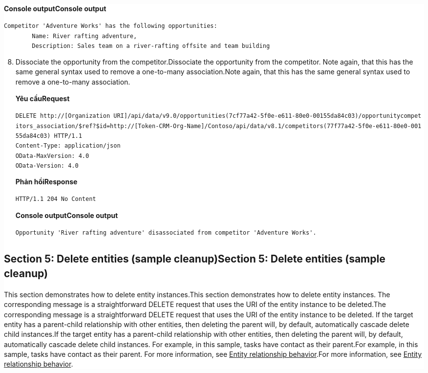    <span data-ttu-id="d9ebb-256">**Console output**</span><span class="sxs-lookup"><span data-stu-id="d9ebb-256">**Console output**</span></span>  
  
   ```    
   Competitor 'Adventure Works' has the following opportunities:  
           Name: River rafting adventure,  
           Description: Sales team on a river-rafting offsite and team building    
   ```  
  
8. <span data-ttu-id="d9ebb-257">Dissociate the opportunity from the competitor.</span><span class="sxs-lookup"><span data-stu-id="d9ebb-257">Dissociate the opportunity from the competitor.</span></span>  <span data-ttu-id="d9ebb-258">Note again, that this has the same general syntax used to remove a one-to-many association.</span><span class="sxs-lookup"><span data-stu-id="d9ebb-258">Note again, that this has the same general syntax used to remove a one-to-many association.</span></span>  
  
   <span data-ttu-id="d9ebb-259">**Yêu cầu**</span><span class="sxs-lookup"><span data-stu-id="d9ebb-259">**Request**</span></span> 
  
   ```http    
   DELETE http://[Organization URI]/api/data/v9.0/opportunities(7cf77a42-5f0e-e611-80e0-00155da84c03)/opportunitycompetitors_association/$ref?$id=http://[Token-CRM-Org-Name]/Contoso/api/data/v8.1/competitors(77f77a42-5f0e-e611-80e0-00155da84c03) HTTP/1.1  
   Content-Type: application/json  
   OData-MaxVersion: 4.0  
   OData-Version: 4.0    
   ```  
  
   <span data-ttu-id="d9ebb-260">**Phản hồi**</span><span class="sxs-lookup"><span data-stu-id="d9ebb-260">**Response**</span></span>  
  
   ```http    
   HTTP/1.1 204 No Content    
   ```  
  
   <span data-ttu-id="d9ebb-261">**Console output**</span><span class="sxs-lookup"><span data-stu-id="d9ebb-261">**Console output**</span></span>  
  
   ```  
   Opportunity 'River rafting adventure' disassociated from competitor 'Adventure Works'.  
   ```  
  
<a name="bkmk_section5"></a> 
  
## <a name="section-5-delete-entities-sample-cleanup"></a><span data-ttu-id="d9ebb-262">Section 5: Delete entities (sample cleanup)</span><span class="sxs-lookup"><span data-stu-id="d9ebb-262">Section 5: Delete entities (sample cleanup)</span></span> 
 
 <span data-ttu-id="d9ebb-263">This section demonstrates how to delete entity instances.</span><span class="sxs-lookup"><span data-stu-id="d9ebb-263">This section demonstrates how to delete entity instances.</span></span> <span data-ttu-id="d9ebb-264">The corresponding message is a straightforward DELETE request that uses the URI of the entity instance to be deleted.</span><span class="sxs-lookup"><span data-stu-id="d9ebb-264">The corresponding message is a straightforward DELETE request that uses the URI of the entity instance to be deleted.</span></span>  <span data-ttu-id="d9ebb-265">If the target entity has a parent-child relationship with other entities, then deleting the parent will, by default, automatically cascade delete child instances.</span><span class="sxs-lookup"><span data-stu-id="d9ebb-265">If the target entity has a parent-child relationship with other entities, then deleting the parent will, by default, automatically cascade delete child instances.</span></span> <span data-ttu-id="d9ebb-266">For example, in this sample, tasks have contact as their parent.</span><span class="sxs-lookup"><span data-stu-id="d9ebb-266">For example, in this sample, tasks have contact as their parent.</span></span> <span data-ttu-id="d9ebb-267">For more information, see [Entity relationship behavior](../entity-relationship-behavior.md).</span><span class="sxs-lookup"><span data-stu-id="d9ebb-267">For more information, see [Entity relationship behavior](../entity-relationship-behavior.md).</span></span>  
  